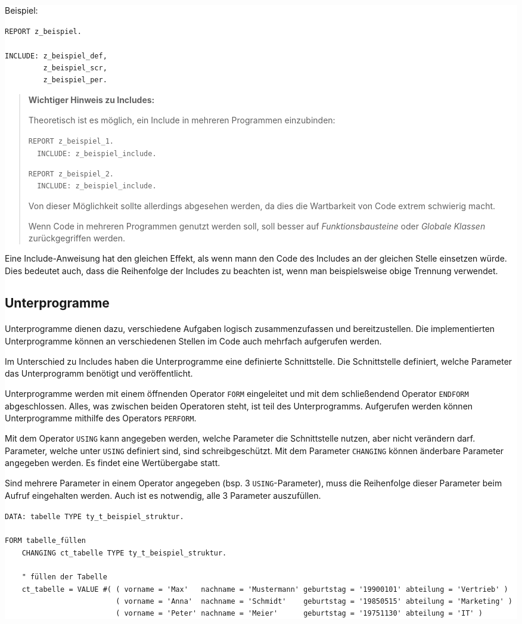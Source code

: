 Beispiel:

```abap
REPORT z_beispiel.

INCLUDE: z_beispiel_def,
         z_beispiel_scr,
         z_beispiel_per.
```

> **Wichtiger Hinweis zu Includes:**
>
> Theoretisch ist es möglich, ein Include in mehreren Programmen einzubinden:
> 
> ```abap
> REPORT z_beispiel_1.
>   INCLUDE: z_beispiel_include.
> ```
> ```abap
> REPORT z_beispiel_2.
>   INCLUDE: z_beispiel_include.
> ```
>
> Von dieser Möglichkeit sollte allerdings abgesehen werden, da dies die Wartbarkeit von Code extrem schwierig macht. 
>
> Wenn Code in mehreren Programmen genutzt werden soll, soll besser auf *Funktionsbausteine* oder *Globale Klassen* zurückgegriffen werden.

Eine Include-Anweisung hat den gleichen Effekt, als wenn mann den Code des Includes an der gleichen Stelle einsetzen würde. Dies bedeutet auch, dass die Reihenfolge der Includes zu beachten ist, wenn man beispielsweise obige Trennung verwendet.

## Unterprogramme

Unterprogramme dienen dazu, verschiedene Aufgaben logisch zusammenzufassen und bereitzustellen. Die implementierten Unterprogramme können an verschiedenen Stellen im Code auch mehrfach aufgerufen werden.

Im Unterschied zu Includes haben die Unterprogramme eine definierte Schnittstelle. Die Schnittstelle definiert, welche Parameter das Unterprogramm benötigt und veröffentlicht. 

Unterprogramme werden mit einem öffnenden Operator `FORM` eingeleitet und mit dem schließendend Operator `ENDFORM` abgeschlossen. Alles, was zwischen beiden Operatoren steht, ist teil des Unterprogramms. Aufgerufen werden können Unterprogramme mithilfe des Operators `PERFORM`.

Mit dem Operator `USING` kann angegeben werden, welche Parameter die Schnittstelle nutzen, aber nicht verändern darf. Parameter, welche unter `USING` definiert sind, sind schreibgeschützt. Mit dem Parameter `CHANGING` können änderbare Parameter angegeben werden. Es findet eine Wertübergabe statt.

Sind mehrere Parameter in einem Operator angegeben (bsp. 3 `USING`-Parameter), muss die Reihenfolge dieser Parameter beim Aufruf eingehalten werden. Auch ist es notwendig, alle 3 Parameter auszufüllen.

```abap
DATA: tabelle TYPE ty_t_beispiel_struktur.

FORM tabelle_füllen
    CHANGING ct_tabelle TYPE ty_t_beispiel_struktur.

    " füllen der Tabelle
    ct_tabelle = VALUE #( ( vorname = 'Max'   nachname = 'Mustermann' geburtstag = '19900101' abteilung = 'Vertrieb' )
                          ( vorname = 'Anna'  nachname = 'Schmidt'    geburtstag = '19850515' abteilung = 'Marketing' )
                          ( vorname = 'Peter' nachname = 'Meier'      geburtstag = '19751130' abteilung = 'IT' )
```
